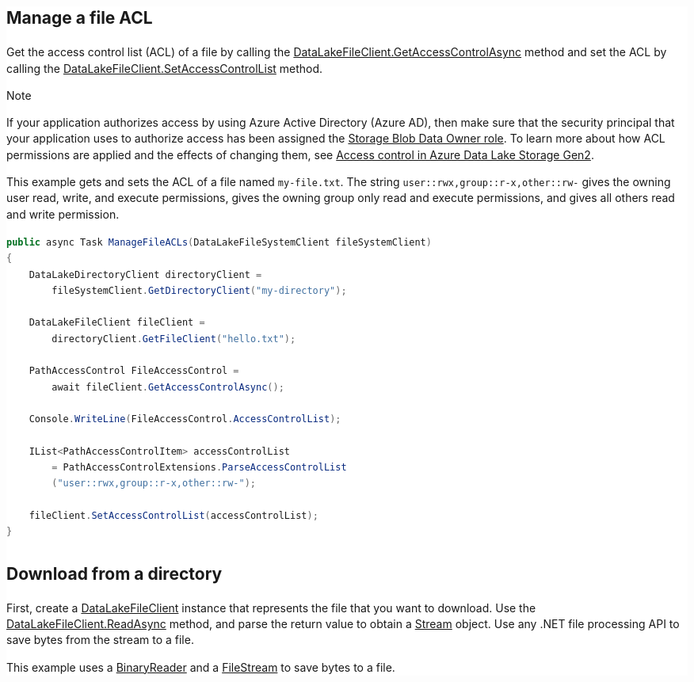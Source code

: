 ## Manage a file ACL

Get the access control list (ACL) of a file by calling the [DataLakeFileClient.GetAccessControlAsync](https://docs.microsoft.com/dotnet/api/azure.storage.files.datalake.datalakefileclient.getaccesscontrolasync) method and set the ACL by calling the [DataLakeFileClient.SetAccessControlList](https://docs.microsoft.com/dotnet/api/azure.storage.files.datalake.datalakefileclient.setaccesscontrollist) method.

> [!NOTE]
> If your application authorizes access by using Azure Active Directory (Azure AD), then make sure that the security principal that your application uses to authorize access has been assigned the [Storage Blob Data Owner role](https://docs.microsoft.com/azure/role-based-access-control/built-in-roles#storage-blob-data-owner). To learn more about how ACL permissions are applied and the effects of changing them, see  [Access control in Azure Data Lake Storage Gen2](https://docs.microsoft.com/azure/storage/blobs/data-lake-storage-access-control). 

This example gets and sets the ACL of a file named `my-file.txt`. The string `user::rwx,group::r-x,other::rw-` gives the owning user read, write, and execute permissions, gives the owning group only read and execute permissions, and gives all others read and write permission.

```cs
public async Task ManageFileACLs(DataLakeFileSystemClient fileSystemClient)
{
    DataLakeDirectoryClient directoryClient =
        fileSystemClient.GetDirectoryClient("my-directory");

    DataLakeFileClient fileClient = 
        directoryClient.GetFileClient("hello.txt");

    PathAccessControl FileAccessControl =
        await fileClient.GetAccessControlAsync();

    Console.WriteLine(FileAccessControl.AccessControlList);

    IList<PathAccessControlItem> accessControlList
        = PathAccessControlExtensions.ParseAccessControlList
        ("user::rwx,group::r-x,other::rw-");

    fileClient.SetAccessControlList(accessControlList);
}
```

## Download from a directory 

First, create a [DataLakeFileClient](https://docs.microsoft.com/dotnet/api/azure.storage.files.datalake.datalakefileclient) instance that represents the file that you want to download. Use the [DataLakeFileClient.ReadAsync](https://docs.microsoft.com/dotnet/api/azure.storage.files.datalake.datalakefileclient.readasync)  method, and parse the return value to obtain a [Stream](https://docs.microsoft.com/dotnet/api/system.io.stream) object. Use any .NET file processing API to save bytes from the stream to a file. 

This example uses a [BinaryReader](https://docs.microsoft.com/dotnet/api/system.io.binaryreader) and a [FileStream](https://docs.microsoft.com/dotnet/api/system.io.filestream) to save bytes to a file. 
